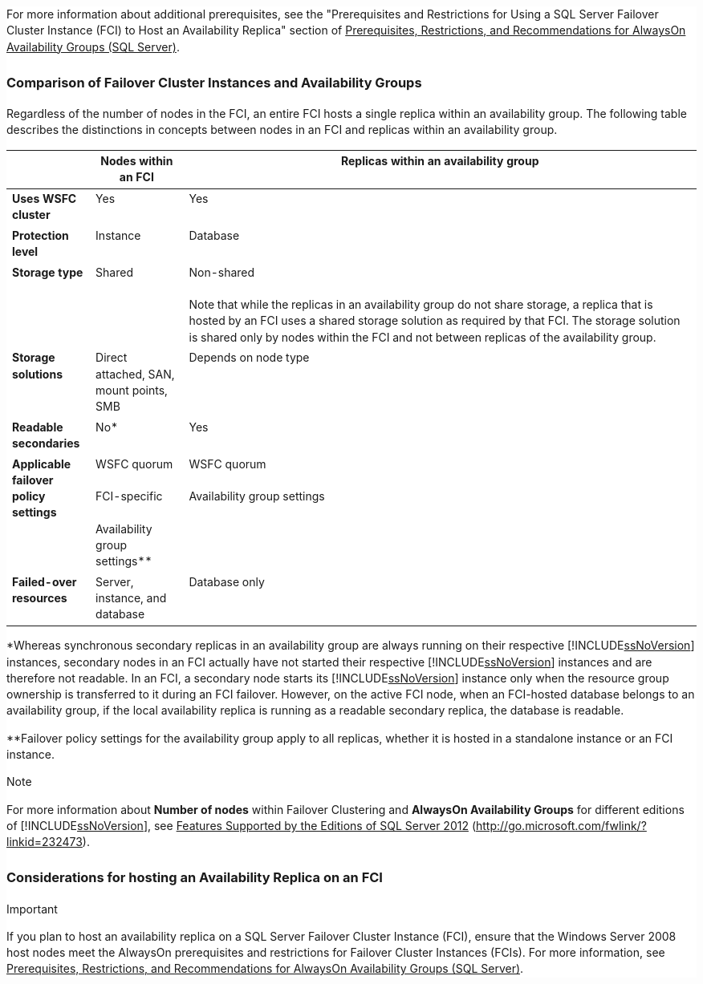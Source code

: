  For more information about additional prerequisites, see the "Prerequisites and Restrictions for Using a SQL Server Failover Cluster Instance (FCI) to Host an Availability Replica" section of [Prerequisites, Restrictions, and Recommendations for AlwaysOn Availability Groups &#40;SQL Server&#41;](../../2014/database-engine/prereqs-restrictions-recommendations-always-on-availability.md).  
  
### Comparison of Failover Cluster Instances and Availability Groups  
 Regardless of the number of nodes in the FCI, an entire FCI hosts a single replica within an availability group. The following table describes the distinctions in concepts between nodes in an FCI and replicas within an availability group.  
  
||Nodes within an FCI|Replicas within an availability group|  
|-|-------------------------|-------------------------------------------|  
|**Uses WSFC cluster**|Yes|Yes|  
|**Protection level**|Instance|Database|  
|**Storage type**|Shared|Non-shared<br /><br /> Note that while the replicas in an availability group do not share storage, a replica that is hosted by an FCI uses a shared storage solution as required by that FCI. The storage solution is shared only by nodes within the FCI and not between replicas of the availability group.|  
|**Storage solutions**|Direct attached, SAN, mount points, SMB|Depends on node type|  
|**Readable secondaries**|No*|Yes|  
|**Applicable failover policy settings**|WSFC quorum<br /><br /> FCI-specific<br /><br /> Availability group settings**|WSFC quorum<br /><br /> Availability group settings|  
|**Failed-over resources**|Server, instance, and database|Database only|  
  
 *Whereas synchronous secondary replicas in an availability group are always running on their respective [!INCLUDE[ssNoVersion](../includes/ssnoversion-md.md)] instances, secondary nodes in an FCI actually have not started their respective [!INCLUDE[ssNoVersion](../includes/ssnoversion-md.md)] instances and are therefore not readable. In an FCI, a secondary node starts its [!INCLUDE[ssNoVersion](../includes/ssnoversion-md.md)] instance only when the resource group ownership is transferred to it during an FCI failover. However, on the active FCI node, when an FCI-hosted database belongs to an availability group, if the local availability replica is running as a readable secondary replica, the database is readable.  
  
 **Failover policy settings for the availability group apply to all replicas, whether it is hosted in a standalone instance or an FCI instance.  
  
> [!NOTE]  
>  For more information about **Number of nodes** within Failover Clustering and **AlwaysOn Availability Groups** for different editions of [!INCLUDE[ssNoVersion](../includes/ssnoversion-md.md)], see [Features Supported by the Editions of SQL Server 2012](http://go.microsoft.com/fwlink/?linkid=232473) (http://go.microsoft.com/fwlink/?linkid=232473).  
  
### Considerations for hosting an Availability Replica on an FCI  
  
> [!IMPORTANT]  
>  If you plan to host an availability replica on a SQL Server Failover Cluster Instance (FCI), ensure that the Windows Server 2008 host nodes meet the AlwaysOn prerequisites and restrictions for Failover Cluster Instances (FCIs). For more information, see [Prerequisites, Restrictions, and Recommendations for AlwaysOn Availability Groups &#40;SQL Server&#41;](../../2014/database-engine/prereqs-restrictions-recommendations-always-on-availability.md).  
  